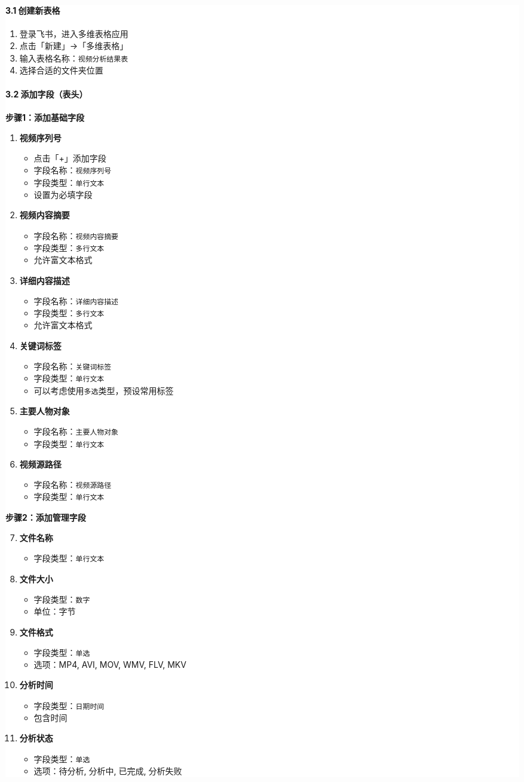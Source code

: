 #### 3.1 创建新表格
1. 登录飞书，进入多维表格应用
2. 点击「新建」→「多维表格」
3. 输入表格名称：`视频分析结果表`
4. 选择合适的文件夹位置

#### 3.2 添加字段（表头）

**步骤1：添加基础字段**

1. **视频序列号**
   - 点击「+」添加字段
   - 字段名称：`视频序列号`
   - 字段类型：`单行文本`
   - 设置为必填字段

2. **视频内容摘要**
   - 字段名称：`视频内容摘要`
   - 字段类型：`多行文本`
   - 允许富文本格式

3. **详细内容描述**
   - 字段名称：`详细内容描述`
   - 字段类型：`多行文本`
   - 允许富文本格式

4. **关键词标签**
   - 字段名称：`关键词标签`
   - 字段类型：`单行文本`
   - 可以考虑使用`多选`类型，预设常用标签

5. **主要人物对象**
   - 字段名称：`主要人物对象`
   - 字段类型：`单行文本`

6. **视频源路径**
   - 字段名称：`视频源路径`
   - 字段类型：`单行文本`

**步骤2：添加管理字段**

7. **文件名称**
   - 字段类型：`单行文本`

8. **文件大小**
   - 字段类型：`数字`
   - 单位：字节

9. **文件格式**
   - 字段类型：`单选`
   - 选项：MP4, AVI, MOV, WMV, FLV, MKV

10. **分析时间**
    - 字段类型：`日期时间`
    - 包含时间

11. **分析状态**
    - 字段类型：`单选`
    - 选项：待分析, 分析中, 已完成, 分析失败
